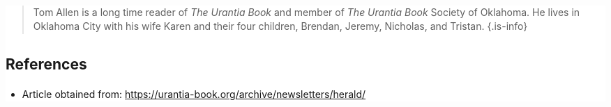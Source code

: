 > Tom Allen is a long time reader of _The Urantia Book_ and member of _The Urantia Book_ Society of Oklahoma. He lives in Oklahoma City with his wife Karen and their four children, Brendan, Jeremy, Nicholas, and Tristan.
{.is-info}


## References

- Article obtained from: https://urantia-book.org/archive/newsletters/herald/
